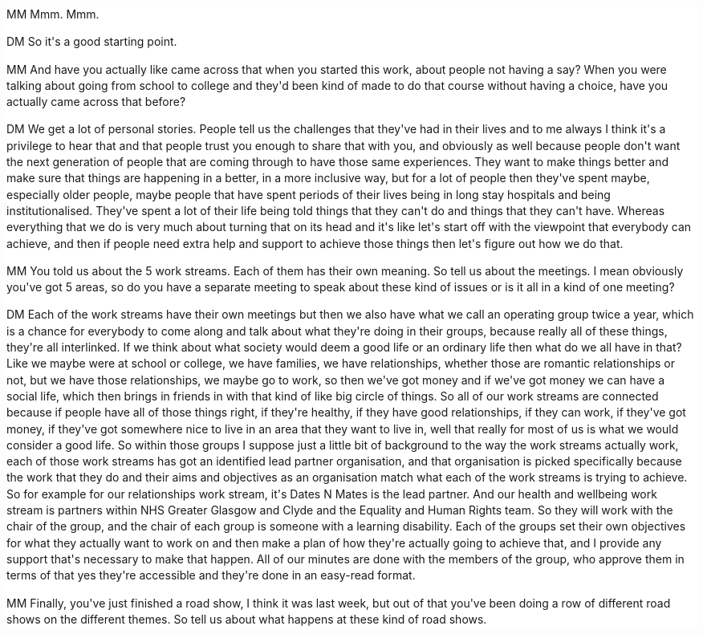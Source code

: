 MM Mmm. Mmm.

DM So it's a good starting point.

MM And have you actually like came across that when you started this work, about people not having a say? When you were talking about going from school to college and they'd been kind of made to do that course without having a choice, have you actually came across that before?

DM We get a lot of personal stories. People tell us the challenges that they've had in their lives and to me always I think it's a privilege to hear that and that people trust you enough to share that with you, and obviously as well because people don't want the next generation of people that are coming through to have those same experiences. They want to make things better and make sure that things are happening in a better, in a more inclusive way, but for a lot of people then they've spent maybe, especially older people, maybe people that have spent periods of their lives being in long stay hospitals and being institutionalised. They've spent a lot of their life being told things that they can't do and things that they can't have. Whereas everything that we do is very much about turning that on its head and it's like let's start off with the viewpoint that everybody can achieve, and then if people need extra help and support to achieve those things then let's figure out how we do that.

MM You told us about the 5 work streams. Each of them has their own meaning. So tell us about the meetings. I mean obviously you've got 5 areas, so do you have a separate meeting to speak about these kind of issues or is it all in a kind of one meeting?

DM Each of the work streams have their own meetings but then we also have what we call an operating group twice a year, which is a chance for everybody to come along and talk about what they're doing in their groups, because really all of these things, they're all interlinked. If we think about what society would deem a good life or an ordinary life then what do we all have in that? Like we maybe were at school or college, we have families, we have relationships, whether those are romantic relationships or not, but we have those relationships, we maybe go to work, so then we've got money and if we've got money we can have a social life, which then brings in friends in with that kind of like big circle of things. So all of our work streams are connected because if people have all of those things right, if they're healthy, if they have good relationships, if they can work, if they've got money, if they've got somewhere nice to live in an area that they want to live in, well that really for most of us is what we would consider a good life. So within those groups I suppose just a little bit of background to the way the work streams actually work, each of those work streams has got an identified lead partner organisation, and that organisation is picked specifically because the work that they do and their aims and objectives as an organisation match what each of the work streams is trying to achieve. So for example for our relationships work stream, it's Dates N Mates is the lead partner. And our health and wellbeing work stream is partners within NHS Greater Glasgow and Clyde and the Equality and Human Rights team. So they will work with the chair of the group, and the chair of each group is someone with a learning disability. Each of the groups set their own objectives for what they actually want to work on and then make a plan of how they're actually going to achieve that, and I provide any support that's necessary to make that happen. All of our minutes are done with the members of the group, who approve them in terms of that yes they're accessible and they're done in an easy-read format.

MM Finally, you've just finished a road show, I think it was last week, but out of that you've been doing a row of different road shows on the different themes. So tell us about what happens at these kind of road shows.
